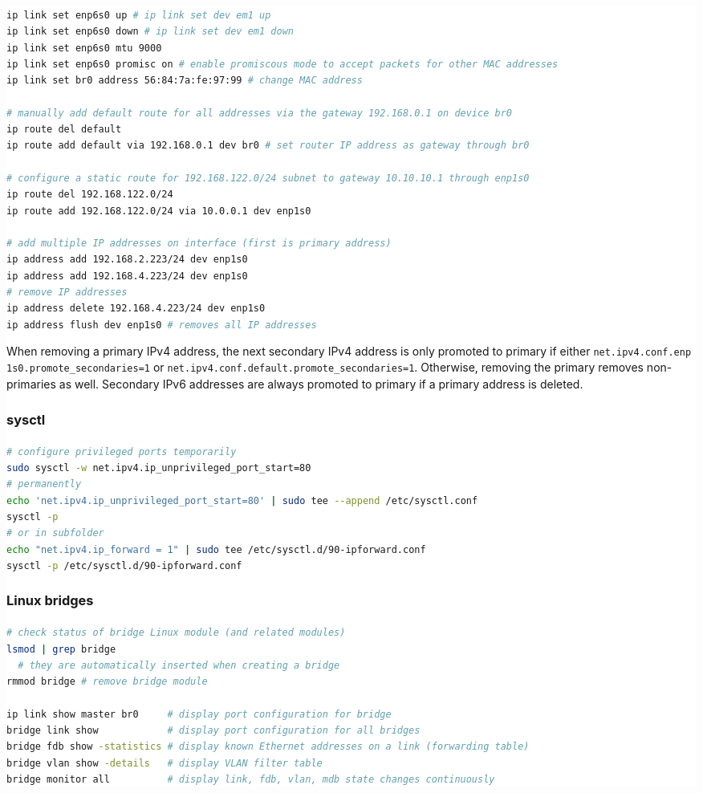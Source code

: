 ```sh
ip link set enp6s0 up # ip link set dev em1 up
ip link set enp6s0 down # ip link set dev em1 down
ip link set enp6s0 mtu 9000
ip link set enp6s0 promisc on # enable promiscous mode to accept packets for other MAC addresses
ip link set br0 address 56:84:7a:fe:97:99 # change MAC address

# manually add default route for all addresses via the gateway 192.168.0.1 on device br0
ip route del default
ip route add default via 192.168.0.1 dev br0 # set router IP address as gateway through br0

# configure a static route for 192.168.122.0/24 subnet to gateway 10.10.10.1 through enp1s0
ip route del 192.168.122.0/24
ip route add 192.168.122.0/24 via 10.0.0.1 dev enp1s0

# add multiple IP addresses on interface (first is primary address)
ip address add 192.168.2.223/24 dev enp1s0
ip address add 192.168.4.223/24 dev enp1s0
# remove IP addresses
ip address delete 192.168.4.223/24 dev enp1s0
ip address flush dev enp1s0 # removes all IP addresses
```

When removing a primary IPv4 address, the next secondary IPv4 address is only promoted to primary if either `net.ipv4.conf.enp1s0.promote_secondaries=1` or `net.ipv4.conf.default.promote_secondaries=1`. Otherwise, removing the primary removes non-primaries as well. Secondary IPv6 addresses are always promoted to primary if a primary address is deleted.

### sysctl

```sh
# configure privileged ports temporarily
sudo sysctl -w net.ipv4.ip_unprivileged_port_start=80
# permanently
echo 'net.ipv4.ip_unprivileged_port_start=80' | sudo tee --append /etc/sysctl.conf
sysctl -p
# or in subfolder
echo "net.ipv4.ip_forward = 1" | sudo tee /etc/sysctl.d/90-ipforward.conf
sysctl -p /etc/sysctl.d/90-ipforward.conf
```

### Linux bridges

```sh
# check status of bridge Linux module (and related modules)
lsmod | grep bridge
  # they are automatically inserted when creating a bridge
rmmod bridge # remove bridge module

ip link show master br0     # display port configuration for bridge
bridge link show            # display port configuration for all bridges
bridge fdb show -statistics # display known Ethernet addresses on a link (forwarding table)
bridge vlan show -details   # display VLAN filter table
bridge monitor all          # display link, fdb, vlan, mdb state changes continuously
```
